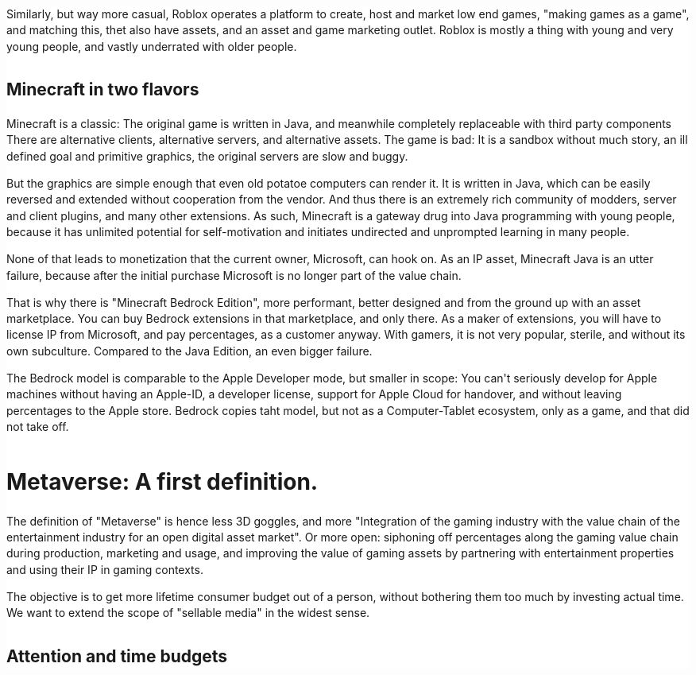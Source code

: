 Similarly, but way more casual, Roblox operates a platform to create, host and market low end games, "making games as a game", and matching this, thet also have assets, and an asset and game marketing outlet.
Roblox is mostly a thing with young and very young people, and vastly underrated with older people.

## Minecraft in two flavors

Minecraft is a classic: The original game is written in Java, and meanwhile completely replaceable with third party components There are alternative clients, alternative servers, and alternative assets.
The game is bad: It is a sandbox without much story, an ill defined goal and primitive graphics, the original servers are slow and buggy.

But the graphics are simple enough that even old potatoe computers can render it.
It is written in Java, which can be easily reversed and extended without cooperation from the vendor.
And thus there is an extremely rich community of modders, server and client plugins, and many other extensions.
As such, Minecraft is a gateway drug into Java programming with young people, because it has unlimited potential for self-motivation and initiates undirected and unprompted learning in many people.

None of that leads to monetization that the current owner, Microsoft, can hook on.
As an IP asset, Minecraft Java is an utter failure, because after the initial purchase Microsoft is no longer part of the value chain.

That is why there is "Minecraft Bedrock Edition", more performant, better designed and from the ground up with an asset marketplace.
You can buy Bedrock extensions in that marketplace, and only there.
As a maker of extensions, you will have to license IP from Microsoft, and pay percentages, as a customer anyway.
With gamers, it is not very popular, sterile, and without its own subculture.
Compared to the Java Edition, an even bigger failure.

The Bedrock model is comparable to the Apple Developer mode, but smaller in scope:
You can't seriously develop for Apple machines without having an Apple-ID, a developer license, support for Apple Cloud for handover, and without leaving percentages to the Apple store.
Bedrock copies taht model, but not as a Computer-Tablet ecosystem, only as a game, and that did not take off.

# Metaverse: A first definition.

The definition of "Metaverse" is hence less 3D goggles, and more "Integration of the gaming industry with the value chain of the entertainment industry for an open digital asset market".
Or more open: siphoning off percentages along the gaming value chain during production, marketing and usage, and improving the value of gaming assets by partnering with entertainment properties and using their IP in gaming contexts.

The objective is to get more lifetime consumer budget out of a person, without bothering them too much by investing actual time.
We want to extend the scope of "sellable media" in the widest sense.

## Attention and time budgets
